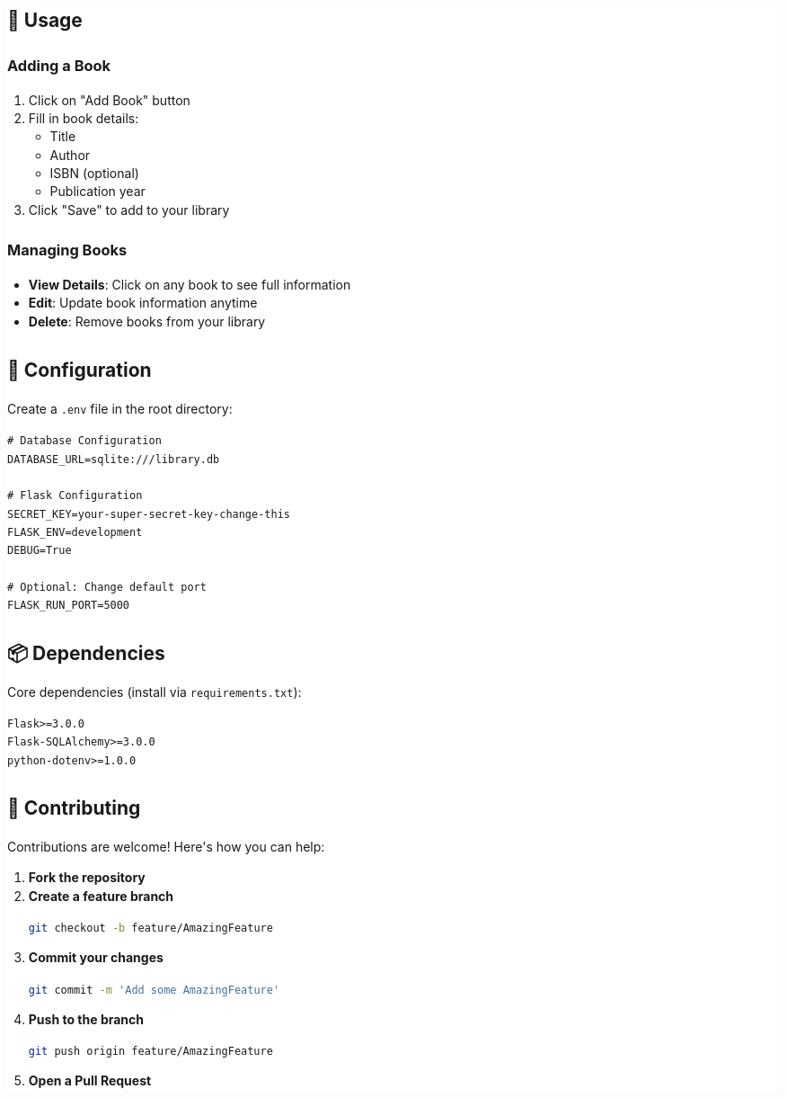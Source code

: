## 📖 Usage

### Adding a Book

1. Click on "Add Book" button
2. Fill in book details:
   - Title
   - Author
   - ISBN (optional)
   - Publication year
3. Click "Save" to add to your library

### Managing Books

- **View Details**: Click on any book to see full information
- **Edit**: Update book information anytime
- **Delete**: Remove books from your library

## 🔧 Configuration

Create a `.env` file in the root directory:

```env
# Database Configuration
DATABASE_URL=sqlite:///library.db

# Flask Configuration
SECRET_KEY=your-super-secret-key-change-this
FLASK_ENV=development
DEBUG=True

# Optional: Change default port
FLASK_RUN_PORT=5000
```

## 📦 Dependencies

Core dependencies (install via `requirements.txt`):

```
Flask>=3.0.0
Flask-SQLAlchemy>=3.0.0
python-dotenv>=1.0.0
```

## 🤝 Contributing

Contributions are welcome! Here's how you can help:

1. **Fork the repository**
2. **Create a feature branch**
   ```bash
   git checkout -b feature/AmazingFeature
   ```
3. **Commit your changes**
   ```bash
   git commit -m 'Add some AmazingFeature'
   ```
4. **Push to the branch**
   ```bash
   git push origin feature/AmazingFeature
   ```
5. **Open a Pull Request**

